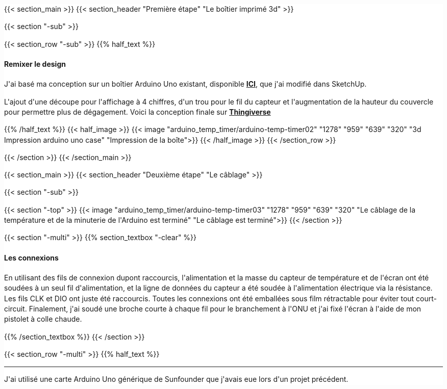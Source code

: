 {{< section_main >}}
{{< section_header "Première étape" "Le boîtier imprimé 3d" >}}

{{< section "-sub" >}}

{{< section_row "-sub" >}}
{{% half_text %}}

#### Remixer le design

J'ai basé ma conception sur un boîtier Arduino Uno existant, disponible **[ICI](https://www.thingiverse.com/thing:659873)**, que j'ai modifié dans SketchUp.

L'ajout d'une découpe pour l'affichage à 4 chiffres, d'un trou pour le fil du capteur et l'augmentation de la hauteur du couvercle pour permettre plus de dégagement. Voici la conception finale sur **[Thingiverse](https://www.thingiverse.com/thing:3903097)**

{{% /half_text %}}
{{< half_image >}}
{{< image "arduino_temp_timer/arduino-temp-timer02" "1278" "959" "639" "320" "3d Impression arduino uno case" "Impression de la boîte">}}
{{< /half_image >}}
{{< /section_row >}}

{{< /section >}}
{{< /section_main >}}

{{< section_main >}}
{{< section_header "Deuxième étape" "Le câblage" >}}

{{< section "-sub" >}}

{{< section "-top" >}}
{{< image "arduino_temp_timer/arduino-temp-timer03" "1278" "959" "639" "320" "Le câblage de la température et de la minuterie de l'Arduino est terminé" "Le câblage est terminé">}}
{{< /section >}}

{{< section "-multi" >}}
{{% section_textbox "-clear" %}}

#### Les connexions

En utilisant des fils de connexion dupont raccourcis, l'alimentation et la masse du capteur de température et de l'écran ont été soudées à un seul fil d'alimentation, et la ligne de données du capteur a été soudée à l'alimentation électrique via la résistance. Les fils CLK et DIO ont juste été raccourcis. Toutes les connexions ont été emballées sous film rétractable pour éviter tout court-circuit. Finalement, j'ai soudé une broche courte à chaque fil pour le branchement à l'ONU et j'ai fixé l'écran à l'aide de mon pistolet à colle chaude.

{{% /section_textbox %}}
{{< /section >}}

{{< section_row "-multi" >}}
{{% half_text %}}

***

J'ai utilisé une carte Arduino Uno générique de Sunfounder que j'avais eue lors d'un projet précédent.
